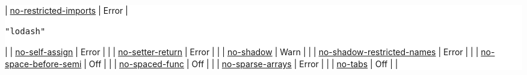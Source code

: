 | [no-restricted-imports](https://eslint.org/docs/rules/no-restricted-imports)                                                                                                                          | Error | <pre>"lodash"</pre>                                                                                                                                                                                                                                                                                                                                                                                                        |
| [no-self-assign](https://eslint.org/docs/rules/no-self-assign)                                                                                                                                        | Error |                                                                                                                                                                                                                                                                                                                                                                                                                            |
| [no-setter-return](https://eslint.org/docs/rules/no-setter-return)                                                                                                                                    | Error |                                                                                                                                                                                                                                                                                                                                                                                                                            |
| [no-shadow](https://eslint.org/docs/rules/no-shadow)                                                                                                                                                  | Warn  |                                                                                                                                                                                                                                                                                                                                                                                                                            |
| [no-shadow-restricted-names](https://eslint.org/docs/rules/no-shadow-restricted-names)                                                                                                                | Error |                                                                                                                                                                                                                                                                                                                                                                                                                            |
| [no-space-before-semi](https://eslint.org/docs/rules/no-space-before-semi)                                                                                                                            | Off   |                                                                                                                                                                                                                                                                                                                                                                                                                            |
| [no-spaced-func](https://eslint.org/docs/rules/no-spaced-func)                                                                                                                                        | Off   |                                                                                                                                                                                                                                                                                                                                                                                                                            |
| [no-sparse-arrays](https://eslint.org/docs/rules/no-sparse-arrays)                                                                                                                                    | Error |                                                                                                                                                                                                                                                                                                                                                                                                                            |
| [no-tabs](https://eslint.org/docs/rules/no-tabs)                                                                                                                                                      | Off   |                                                                                                                                                                                                                                                                                                                                                                                                                            |